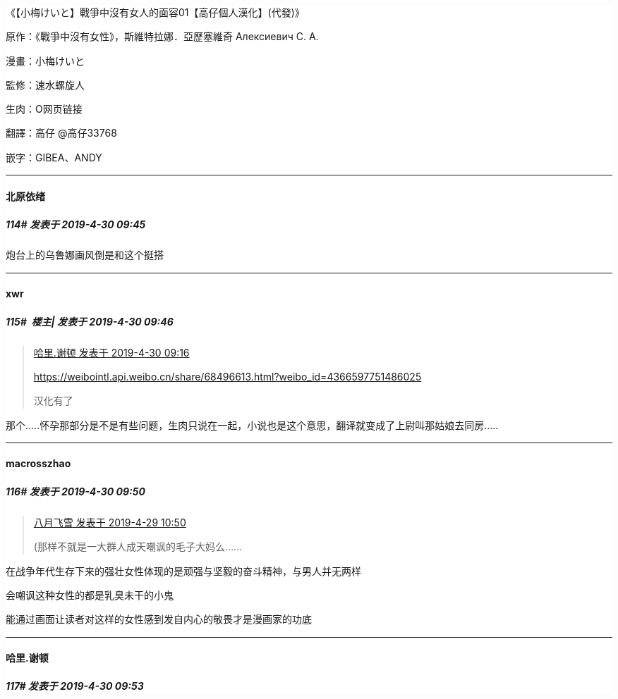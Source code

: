 
《【小梅けいと】戰爭中沒有女人的面容01【高仔個人漢化】(代發)》 


原作：《戰爭中沒有女性》，斯維特拉娜．亞歷塞維奇 Алексиевич С. А.

漫畫：小梅けいと

監修：速水螺旋人

生肉：O网页链接

翻譯：高仔 @高仔33768 

嵌字：GIBEA、ANDY</blockquote>


-----

####  北原依绪  
##### 114#       发表于 2019-4-30 09:45


炮台上的乌鲁娜画风倒是和这个挺搭


-----

####  xwr  
##### 115#         楼主| 发表于 2019-4-30 09:46


<blockquote><a href="httphttps://bbs.saraba1st.com/2b/forum.php?mod=redirect&amp;goto=findpost&amp;pid=43513790&amp;ptid=1827526" target="_blank">哈里.谢顿 发表于 2019-4-30 09:16</a>

https://weibointl.api.weibo.cn/share/68496613.html?weibo_id=4366597751486025


汉化有了</blockquote>
那个.....怀孕那部分是不是有些问题，生肉只说在一起，小说也是这个意思，翻译就变成了上尉叫那姑娘去同房.....


-----

####  macrosszhao  
##### 116#       发表于 2019-4-30 09:50


<blockquote><a href="httphttps://bbs.saraba1st.com/2b/forum.php?mod=redirect&amp;goto=findpost&amp;pid=43502153&amp;ptid=1827526" target="_blank">八月飞雪 发表于 2019-4-29 10:50</a>

(那样不就是一大群人成天嘲讽的毛子大妈么……</blockquote>
在战争年代生存下来的强壮女性体现的是顽强与坚毅的奋斗精神，与男人并无两样

会嘲讽这种女性的都是乳臭未干的小鬼

能通过画面让读者对这样的女性感到发自内心的敬畏才是漫画家的功底


-----

####  哈里.谢顿  
##### 117#       发表于 2019-4-30 09:53
